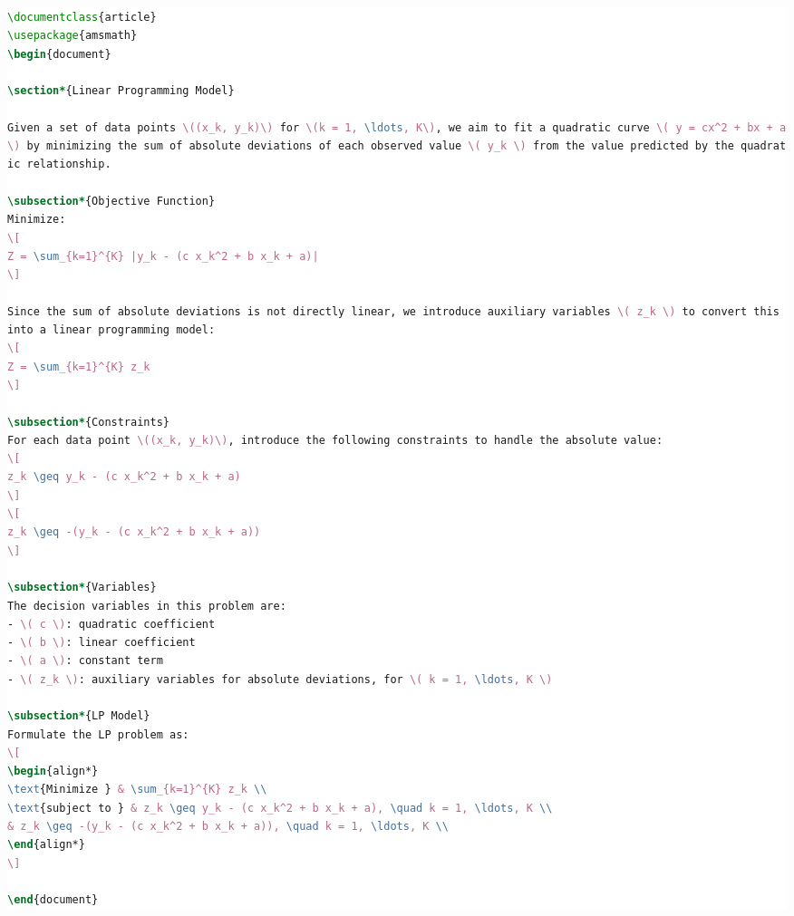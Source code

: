 ```latex
\documentclass{article}
\usepackage{amsmath}
\begin{document}

\section*{Linear Programming Model}

Given a set of data points \((x_k, y_k)\) for \(k = 1, \ldots, K\), we aim to fit a quadratic curve \( y = cx^2 + bx + a \) by minimizing the sum of absolute deviations of each observed value \( y_k \) from the value predicted by the quadratic relationship.

\subsection*{Objective Function}
Minimize:
\[
Z = \sum_{k=1}^{K} |y_k - (c x_k^2 + b x_k + a)|
\]

Since the sum of absolute deviations is not directly linear, we introduce auxiliary variables \( z_k \) to convert this into a linear programming model:
\[
Z = \sum_{k=1}^{K} z_k
\]

\subsection*{Constraints}
For each data point \((x_k, y_k)\), introduce the following constraints to handle the absolute value:
\[
z_k \geq y_k - (c x_k^2 + b x_k + a)
\]
\[
z_k \geq -(y_k - (c x_k^2 + b x_k + a))
\]

\subsection*{Variables}
The decision variables in this problem are:
- \( c \): quadratic coefficient
- \( b \): linear coefficient
- \( a \): constant term
- \( z_k \): auxiliary variables for absolute deviations, for \( k = 1, \ldots, K \)

\subsection*{LP Model}
Formulate the LP problem as:
\[
\begin{align*}
\text{Minimize } & \sum_{k=1}^{K} z_k \\
\text{subject to } & z_k \geq y_k - (c x_k^2 + b x_k + a), \quad k = 1, \ldots, K \\
& z_k \geq -(y_k - (c x_k^2 + b x_k + a)), \quad k = 1, \ldots, K \\
\end{align*}
\]

\end{document}
```
